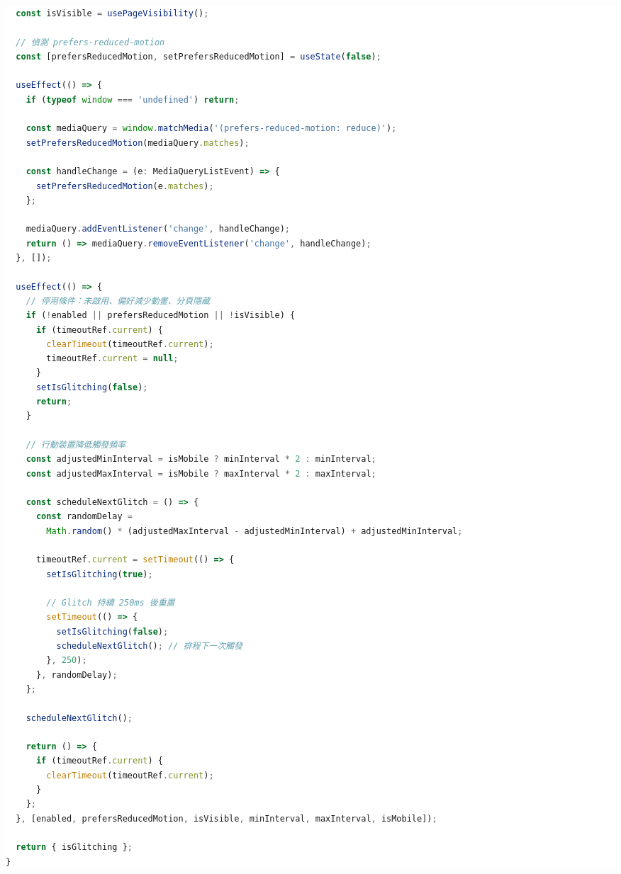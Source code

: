 ```typescript
  const isVisible = usePageVisibility();

  // 偵測 prefers-reduced-motion
  const [prefersReducedMotion, setPrefersReducedMotion] = useState(false);

  useEffect(() => {
    if (typeof window === 'undefined') return;

    const mediaQuery = window.matchMedia('(prefers-reduced-motion: reduce)');
    setPrefersReducedMotion(mediaQuery.matches);

    const handleChange = (e: MediaQueryListEvent) => {
      setPrefersReducedMotion(e.matches);
    };

    mediaQuery.addEventListener('change', handleChange);
    return () => mediaQuery.removeEventListener('change', handleChange);
  }, []);

  useEffect(() => {
    // 停用條件：未啟用、偏好減少動畫、分頁隱藏
    if (!enabled || prefersReducedMotion || !isVisible) {
      if (timeoutRef.current) {
        clearTimeout(timeoutRef.current);
        timeoutRef.current = null;
      }
      setIsGlitching(false);
      return;
    }

    // 行動裝置降低觸發頻率
    const adjustedMinInterval = isMobile ? minInterval * 2 : minInterval;
    const adjustedMaxInterval = isMobile ? maxInterval * 2 : maxInterval;

    const scheduleNextGlitch = () => {
      const randomDelay =
        Math.random() * (adjustedMaxInterval - adjustedMinInterval) + adjustedMinInterval;

      timeoutRef.current = setTimeout(() => {
        setIsGlitching(true);

        // Glitch 持續 250ms 後重置
        setTimeout(() => {
          setIsGlitching(false);
          scheduleNextGlitch(); // 排程下一次觸發
        }, 250);
      }, randomDelay);
    };

    scheduleNextGlitch();

    return () => {
      if (timeoutRef.current) {
        clearTimeout(timeoutRef.current);
      }
    };
  }, [enabled, prefersReducedMotion, isVisible, minInterval, maxInterval, isMobile]);

  return { isGlitching };
}
```
